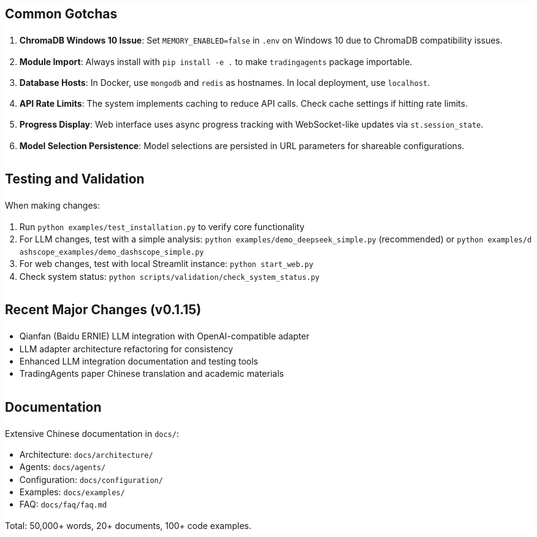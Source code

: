 ## Common Gotchas

1. **ChromaDB Windows 10 Issue**: Set `MEMORY_ENABLED=false` in `.env` on Windows 10 due to ChromaDB compatibility issues.

2. **Module Import**: Always install with `pip install -e .` to make `tradingagents` package importable.

3. **Database Hosts**: In Docker, use `mongodb` and `redis` as hostnames. In local deployment, use `localhost`.

4. **API Rate Limits**: The system implements caching to reduce API calls. Check cache settings if hitting rate limits.

5. **Progress Display**: Web interface uses async progress tracking with WebSocket-like updates via `st.session_state`.

6. **Model Selection Persistence**: Model selections are persisted in URL parameters for shareable configurations.

## Testing and Validation

When making changes:

1. Run `python examples/test_installation.py` to verify core functionality
2. For LLM changes, test with a simple analysis: `python examples/demo_deepseek_simple.py` (recommended) or `python examples/dashscope_examples/demo_dashscope_simple.py`
3. For web changes, test with local Streamlit instance: `python start_web.py`
4. Check system status: `python scripts/validation/check_system_status.py`

## Recent Major Changes (v0.1.15)

- Qianfan (Baidu ERNIE) LLM integration with OpenAI-compatible adapter
- LLM adapter architecture refactoring for consistency
- Enhanced LLM integration documentation and testing tools
- TradingAgents paper Chinese translation and academic materials

## Documentation

Extensive Chinese documentation in `docs/`:
- Architecture: `docs/architecture/`
- Agents: `docs/agents/`
- Configuration: `docs/configuration/`
- Examples: `docs/examples/`
- FAQ: `docs/faq/faq.md`

Total: 50,000+ words, 20+ documents, 100+ code examples.
